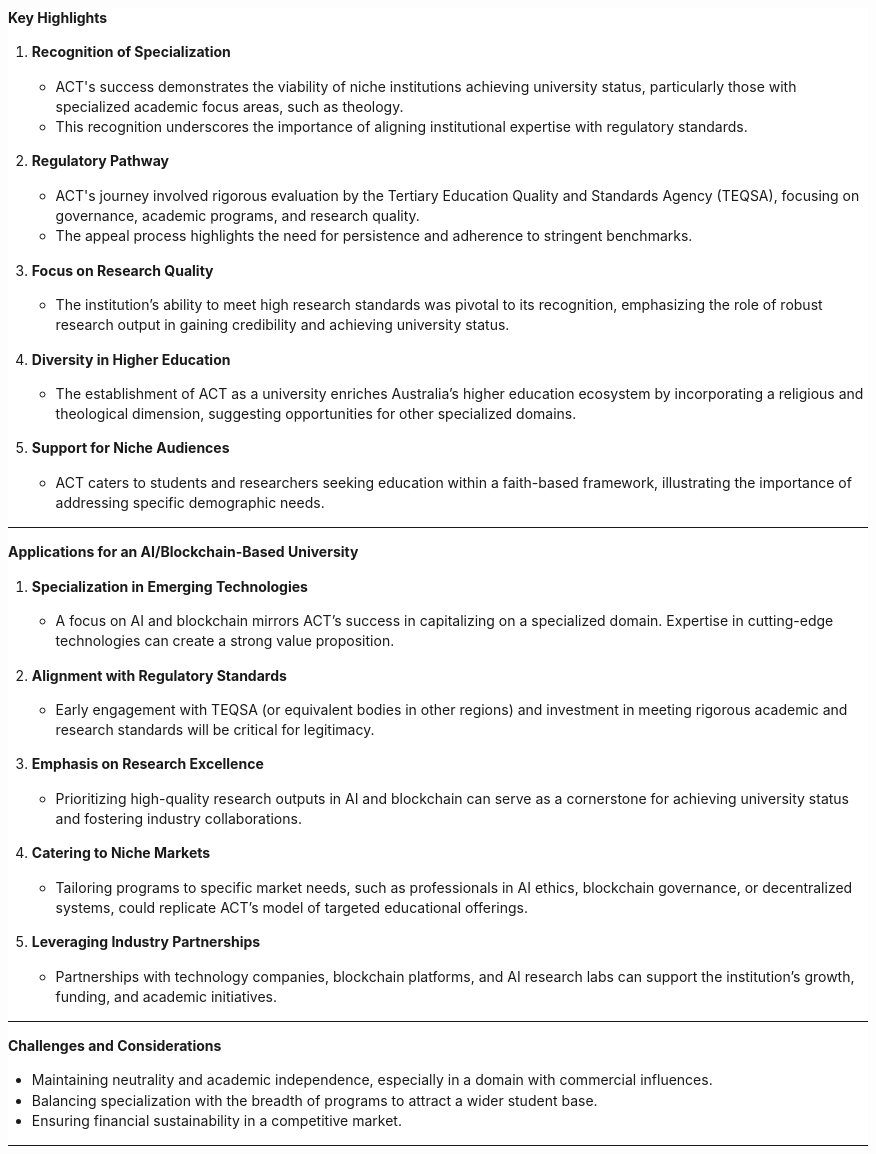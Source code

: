 
**Key Highlights**  
1. **Recognition of Specialization**  
   - ACT's success demonstrates the viability of niche institutions achieving university status, particularly those with specialized academic focus areas, such as theology.
   - This recognition underscores the importance of aligning institutional expertise with regulatory standards.

2. **Regulatory Pathway**  
   - ACT's journey involved rigorous evaluation by the Tertiary Education Quality and Standards Agency (TEQSA), focusing on governance, academic programs, and research quality.
   - The appeal process highlights the need for persistence and adherence to stringent benchmarks.

3. **Focus on Research Quality**  
   - The institution’s ability to meet high research standards was pivotal to its recognition, emphasizing the role of robust research output in gaining credibility and achieving university status.

4. **Diversity in Higher Education**  
   - The establishment of ACT as a university enriches Australia’s higher education ecosystem by incorporating a religious and theological dimension, suggesting opportunities for other specialized domains.

5. **Support for Niche Audiences**  
   - ACT caters to students and researchers seeking education within a faith-based framework, illustrating the importance of addressing specific demographic needs.

---

**Applications for an AI/Blockchain-Based University**  
1. **Specialization in Emerging Technologies**  
   - A focus on AI and blockchain mirrors ACT’s success in capitalizing on a specialized domain. Expertise in cutting-edge technologies can create a strong value proposition.

2. **Alignment with Regulatory Standards**  
   - Early engagement with TEQSA (or equivalent bodies in other regions) and investment in meeting rigorous academic and research standards will be critical for legitimacy.

3. **Emphasis on Research Excellence**  
   - Prioritizing high-quality research outputs in AI and blockchain can serve as a cornerstone for achieving university status and fostering industry collaborations.

4. **Catering to Niche Markets**  
   - Tailoring programs to specific market needs, such as professionals in AI ethics, blockchain governance, or decentralized systems, could replicate ACT’s model of targeted educational offerings.

5. **Leveraging Industry Partnerships**  
   - Partnerships with technology companies, blockchain platforms, and AI research labs can support the institution’s growth, funding, and academic initiatives.

---

**Challenges and Considerations**  
- Maintaining neutrality and academic independence, especially in a domain with commercial influences.
- Balancing specialization with the breadth of programs to attract a wider student base.
- Ensuring financial sustainability in a competitive market.

---